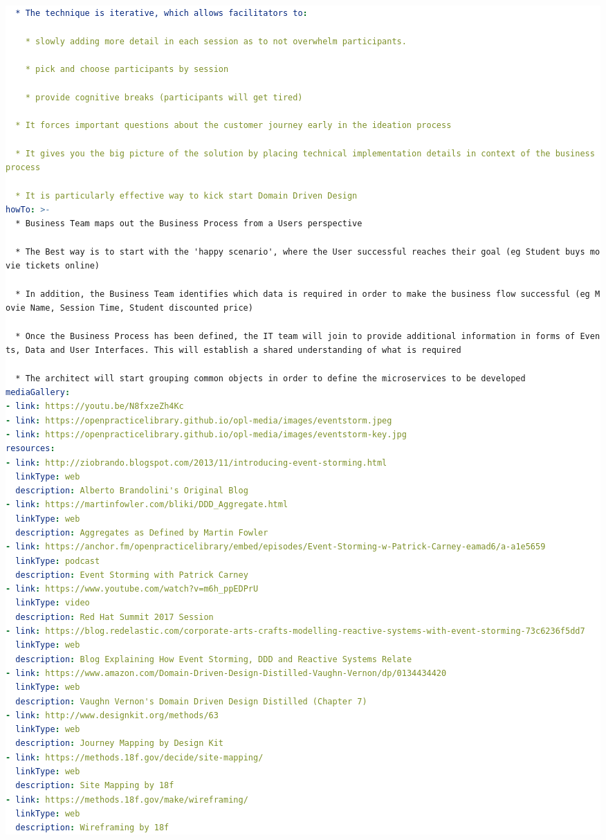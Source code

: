 ```yaml
  * The technique is iterative, which allows facilitators to:

    * slowly adding more detail in each session as to not overwhelm participants.

    * pick and choose participants by session

    * provide cognitive breaks (participants will get tired)

  * It forces important questions about the customer journey early in the ideation process

  * It gives you the big picture of the solution by placing technical implementation details in context of the business process

  * It is particularly effective way to kick start Domain Driven Design
howTo: >-
  * Business Team maps out the Business Process from a Users perspective 

  * The Best way is to start with the 'happy scenario', where the User successful reaches their goal (eg Student buys movie tickets online) 

  * In addition, the Business Team identifies which data is required in order to make the business flow successful (eg Movie Name, Session Time, Student discounted price) 

  * Once the Business Process has been defined, the IT team will join to provide additional information in forms of Events, Data and User Interfaces. This will establish a shared understanding of what is required 

  * The architect will start grouping common objects in order to define the microservices to be developed
mediaGallery:
- link: https://youtu.be/N8fxzeZh4Kc
- link: https://openpracticelibrary.github.io/opl-media/images/eventstorm.jpeg
- link: https://openpracticelibrary.github.io/opl-media/images/eventstorm-key.jpg
resources:
- link: http://ziobrando.blogspot.com/2013/11/introducing-event-storming.html
  linkType: web
  description: Alberto Brandolini's Original Blog
- link: https://martinfowler.com/bliki/DDD_Aggregate.html
  linkType: web
  description: Aggregates as Defined by Martin Fowler
- link: https://anchor.fm/openpracticelibrary/embed/episodes/Event-Storming-w-Patrick-Carney-eamad6/a-a1e5659
  linkType: podcast
  description: Event Storming with Patrick Carney
- link: https://www.youtube.com/watch?v=m6h_ppEDPrU
  linkType: video
  description: Red Hat Summit 2017 Session
- link: https://blog.redelastic.com/corporate-arts-crafts-modelling-reactive-systems-with-event-storming-73c6236f5dd7
  linkType: web
  description: Blog Explaining How Event Storming, DDD and Reactive Systems Relate
- link: https://www.amazon.com/Domain-Driven-Design-Distilled-Vaughn-Vernon/dp/0134434420
  linkType: web
  description: Vaughn Vernon's Domain Driven Design Distilled (Chapter 7)
- link: http://www.designkit.org/methods/63
  linkType: web
  description: Journey Mapping by Design Kit
- link: https://methods.18f.gov/decide/site-mapping/
  linkType: web
  description: Site Mapping by 18f
- link: https://methods.18f.gov/make/wireframing/
  linkType: web
  description: Wireframing by 18f
```